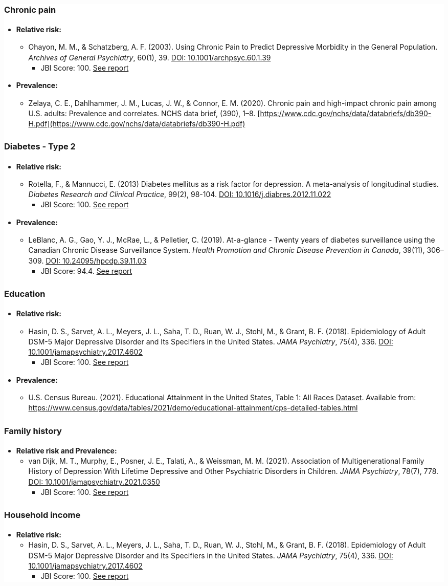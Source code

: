 ### Chronic pain
 - **Relative risk:**
    - Ohayon, M. M., & Schatzberg, A. F. (2003). Using Chronic Pain to Predict Depressive Morbidity in the General Population. *Archives of General Psychiatry*, 60(1), 39. [DOI: 10.1001/archpsyc.60.1.39](https://doi.org/10.1001/archpsyc.60.1.39)
      - JBI Score: 100. [See report](jbi-reports/Ohayon%20%26%20Schatzberg%20(2003).md)
 
 - **Prevalence:**
    - Zelaya, C. E., Dahlhammer, J. M., Lucas, J. W., & Connor, E. M. (2020). Chronic pain and high-impact chronic pain among U.S. adults: Prevalence and correlates. NCHS data brief, (390), 1–8. [https://www.cdc.gov/nchs/data/databriefs/db390-H.pdf](https://www.cdc.gov/nchs/data/databriefs/db390-H.pdf)

### Diabetes - Type 2
 - **Relative risk:**
    - Rotella, F., & Mannucci, E. (2013) Diabetes mellitus as a risk factor for depression. A meta-analysis of longitudinal studies. *Diabetes Research and Clinical Practice*, 99(2), 98-104. [DOI: 10.1016/j.diabres.2012.11.022](https://doi.org/10.1016/j.diabres.2012.11.022)
      - JBI Score: 100. [See report](jbi-reports/Rotella%20%26%20Mannucci%20(2013).md)

 - **Prevalence:**
    - LeBlanc, A. G., Gao, Y. J., McRae, L., & Pelletier, C. (2019). At-a-glance - Twenty years of diabetes surveillance using the Canadian Chronic Disease Surveillance System. *Health Promotion and Chronic Disease Prevention in Canada*, 39(11), 306–309. [DOI: 10.24095/hpcdp.39.11.03](https://doi.org/10.24095/hpcdp.39.11.03)
      - JBI Score: 94.4. [See report](jbi-reports/LeBlanc%20et%20al.%20(2019).md)
  
### Education
 - **Relative risk:**
    - Hasin, D. S., Sarvet, A. L., Meyers, J. L., Saha, T. D., Ruan, W. J., Stohl, M., & Grant, B. F. (2018). Epidemiology of Adult DSM-5 Major Depressive Disorder and Its Specifiers in the United States. *JAMA Psychiatry*, 75(4), 336. [DOI: 10.1001/jamapsychiatry.2017.4602](https://doi.org/10.1001/jamapsychiatry.2017.4602)
      - JBI Score: 100. [See report](jbi-reports/Hasin%20et%20al.%20(2018).md)

 - **Prevalence:**
    - U.S. Census Bureau. (2021). Educational Attainment in the United States, Table 1: All Races [Dataset](https://www2.census.gov/programs-surveys/demo/tables/educational-attainment/2021/cps-detailed-tables/table-1-1.xlsx). Available from: <https://www.census.gov/data/tables/2021/demo/educational-attainment/cps-detailed-tables.html>

### Family history
 - **Relative risk and Prevalence:**
    - van Dijk, M. T., Murphy, E., Posner, J. E., Talati, A., & Weissman, M. M. (2021). Association of Multigenerational Family History of Depression With Lifetime Depressive and Other Psychiatric Disorders in Children. *JAMA Psychiatry*, 78(7), 778. [DOI: 10.1001/jamapsychiatry.2021.0350](https://doi.org/10.1001/jamapsychiatry.2021.0350)
      - JBI Score: 100. [See report](jbi-reports/Van%20Dijk%20et%20al.%20(2021).md)

### Household income
 - **Relative risk:**
    - Hasin, D. S., Sarvet, A. L., Meyers, J. L., Saha, T. D., Ruan, W. J., Stohl, M., & Grant, B. F. (2018). Epidemiology of Adult DSM-5 Major Depressive Disorder and Its Specifiers in the United States. *JAMA Psychiatry*, 75(4), 336. [DOI: 10.1001/jamapsychiatry.2017.4602](https://doi.org/10.1001/jamapsychiatry.2017.4602)
      - JBI Score: 100. [See report](jbi-reports/Hasin%20et%20al.%20(2018).md)
